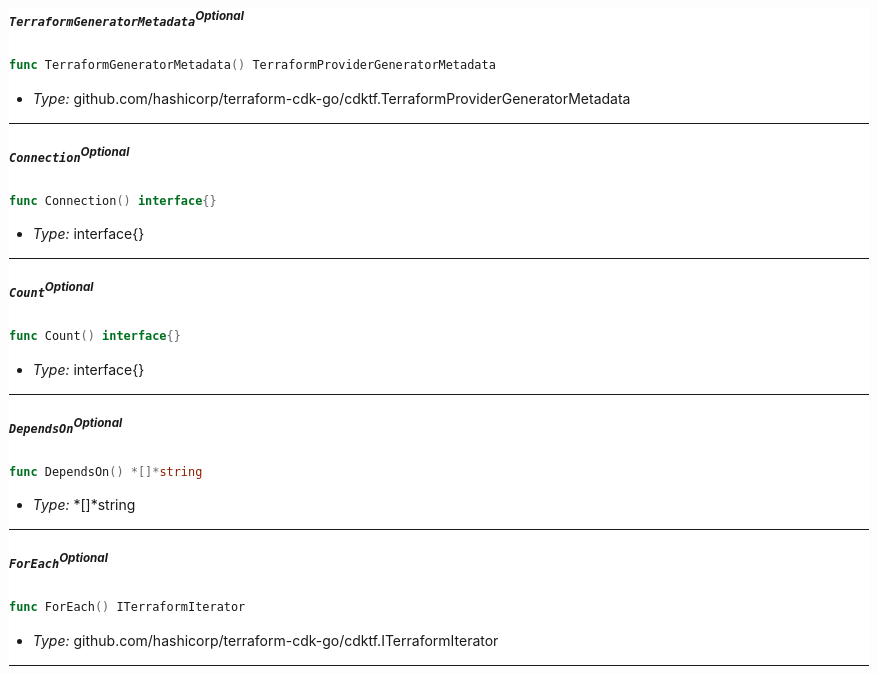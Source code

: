 ##### `TerraformGeneratorMetadata`<sup>Optional</sup> <a name="TerraformGeneratorMetadata" id="@cdktf/provider-azurerm.cosmosdbCassandraDatacenter.CosmosdbCassandraDatacenter.property.terraformGeneratorMetadata"></a>

```go
func TerraformGeneratorMetadata() TerraformProviderGeneratorMetadata
```

- *Type:* github.com/hashicorp/terraform-cdk-go/cdktf.TerraformProviderGeneratorMetadata

---

##### `Connection`<sup>Optional</sup> <a name="Connection" id="@cdktf/provider-azurerm.cosmosdbCassandraDatacenter.CosmosdbCassandraDatacenter.property.connection"></a>

```go
func Connection() interface{}
```

- *Type:* interface{}

---

##### `Count`<sup>Optional</sup> <a name="Count" id="@cdktf/provider-azurerm.cosmosdbCassandraDatacenter.CosmosdbCassandraDatacenter.property.count"></a>

```go
func Count() interface{}
```

- *Type:* interface{}

---

##### `DependsOn`<sup>Optional</sup> <a name="DependsOn" id="@cdktf/provider-azurerm.cosmosdbCassandraDatacenter.CosmosdbCassandraDatacenter.property.dependsOn"></a>

```go
func DependsOn() *[]*string
```

- *Type:* *[]*string

---

##### `ForEach`<sup>Optional</sup> <a name="ForEach" id="@cdktf/provider-azurerm.cosmosdbCassandraDatacenter.CosmosdbCassandraDatacenter.property.forEach"></a>

```go
func ForEach() ITerraformIterator
```

- *Type:* github.com/hashicorp/terraform-cdk-go/cdktf.ITerraformIterator

---